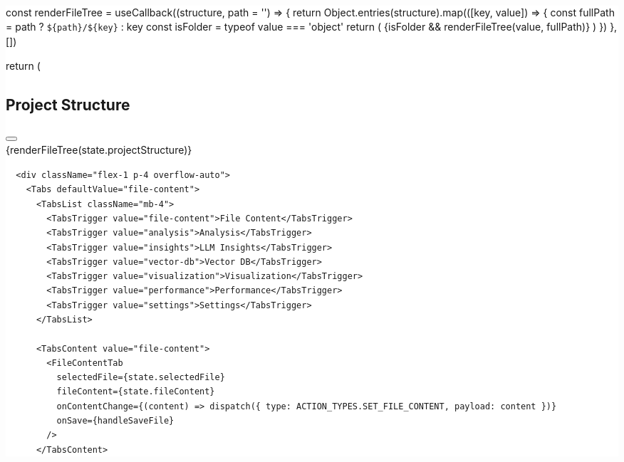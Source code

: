   const renderFileTree = useCallback((structure, path = '') => {
    return Object.entries(structure).map(([key, value]) => {
      const fullPath = path ? `${path}/${key}` : key
      const isFolder = typeof value === 'object'
      return (
        <FileTreeItem
          key={fullPath}
          name={key}
          path={fullPath}
          isFolder={isFolder}
          onSelect={handleFileSelect}
        >
          {isFolder && renderFileTree(value, fullPath)}
        </FileTreeItem>
      )
    })
  }, [])

  return (
    <div className="flex h-screen">
      <div className="w-1/4 border-r p-4">
        <div className="flex items-center justify-between mb-4">
          <h2 className="text-lg font-semibold">Project Structure</h2>
          <Button variant="ghost" size="icon" onClick={fetchProjectStructure}>
            <RefreshCw className="h-4 w-4" />
          </Button>
        </div>
        <ScrollArea className="h-[calc(100vh-8rem)]">
          {renderFileTree(state.projectStructure)}
        </ScrollArea>
      </div>

      <div className="flex-1 p-4 overflow-auto">
        <Tabs defaultValue="file-content">
          <TabsList className="mb-4">
            <TabsTrigger value="file-content">File Content</TabsTrigger>
            <TabsTrigger value="analysis">Analysis</TabsTrigger>
            <TabsTrigger value="insights">LLM Insights</TabsTrigger>
            <TabsTrigger value="vector-db">Vector DB</TabsTrigger>
            <TabsTrigger value="visualization">Visualization</TabsTrigger>
            <TabsTrigger value="performance">Performance</TabsTrigger>
            <TabsTrigger value="settings">Settings</TabsTrigger>
          </TabsList>

          <TabsContent value="file-content">
            <FileContentTab
              selectedFile={state.selectedFile}
              fileContent={state.fileContent}
              onContentChange={(content) => dispatch({ type: ACTION_TYPES.SET_FILE_CONTENT, payload: content })}
              onSave={handleSaveFile}
            />
          </TabsContent>
